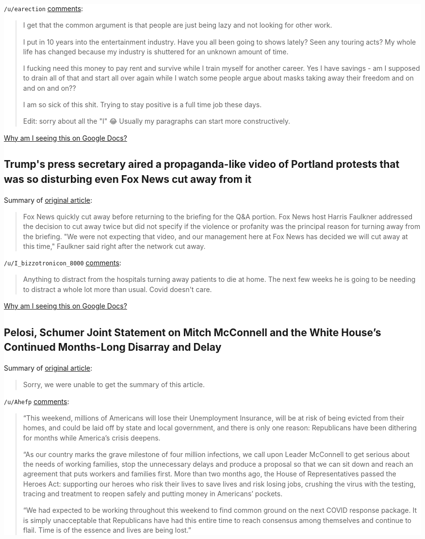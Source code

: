 `/u/earection` [comments](https://www.reddit.com/r/politics/comments/hx8uz2/the_600_unemployment_benefits_are_expiring_this/):

> I get that the common argument is that people are just being lazy and not looking for other work.
> 
> I put in 10 years into the entertainment industry. Have you all been going to shows lately? Seen any touring acts? My whole life has changed because my industry is shuttered for an unknown amount of time.
> 
> I fucking need this money to pay rent and survive while I train myself for another career. Yes I have savings - am I supposed to drain all of that and start all over again while I watch some people argue about masks taking away their freedom and on and on and on??
> 
> I am so sick of this shit. Trying to stay positive is a full time job these days.
> 
> Edit: sorry about all the "I" 😂 Usually my paragraphs can start more constructively.

[Why am I seeing this on Google Docs?](https://docs.google.com/document/d/1Dc6We63vOXIZsc0op-Bt4abqkYjXzOigalQqFxmvvbM/edit?usp=sharing)

## Trump's press secretary aired a propaganda-like video of Portland protests that was so disturbing even Fox News cut away from it

Summary of [original article](https://www.businessinsider.com/fox-news-cut-away-from-disturbing-portland-video-wh-briefing-2020-7):

> Fox News quickly cut away before returning to the briefing for the Q&A portion. Fox News host Harris Faulkner addressed the decision to cut away twice but did not specify if the violence or profanity was the principal reason for turning away from the briefing. "We were not expecting that video, and our management here at Fox News has decided we will cut away at this time," Faulkner said right after the network cut away.

`/u/I_bizzotronicon_8000` [comments](https://www.reddit.com/r/politics/comments/hx7gkd/trumps_press_secretary_aired_a_propagandalike/):

> Anything to distract from the hospitals turning away patients to die at home.
> The next few weeks he is going to be needing to distract a whole lot more than usual. 
> Covid doesn't care.

[Why am I seeing this on Google Docs?](https://docs.google.com/document/d/1Dc6We63vOXIZsc0op-Bt4abqkYjXzOigalQqFxmvvbM/edit?usp=sharing)

## Pelosi, Schumer Joint Statement on Mitch McConnell and the White House’s Continued Months-Long Disarray and Delay

Summary of [original article](https://www.speaker.gov/newsroom/72420):

> Sorry, we were unable to get the summary of this article.

`/u/Ahefp` [comments](https://www.reddit.com/r/politics/comments/hx8zbw/pelosi_schumer_joint_statement_on_mitch_mcconnell/):

> “This weekend, millions of Americans will lose their Unemployment Insurance, will be at risk of being evicted from their homes, and could be laid off by state and local government, and there is only one reason: Republicans have been dithering for months while America’s crisis deepens.
> 
> “As our country marks the grave milestone of four million infections, we call upon Leader McConnell to get serious about the needs of working families, stop the unnecessary delays and produce a proposal so that we can sit down and reach an agreement that puts workers and families first.  More than two months ago, the House of Representatives passed the Heroes Act: supporting our heroes who risk their lives to save lives and risk losing jobs, crushing the virus with the testing, tracing and treatment to reopen safely and putting money in Americans’ pockets. 
> 
> “We had expected to be working throughout this weekend to find common ground on the next COVID response package.  It is simply unacceptable that Republicans have had this entire time to reach consensus among themselves and continue to flail.  Time is of the essence and lives are being lost.”
